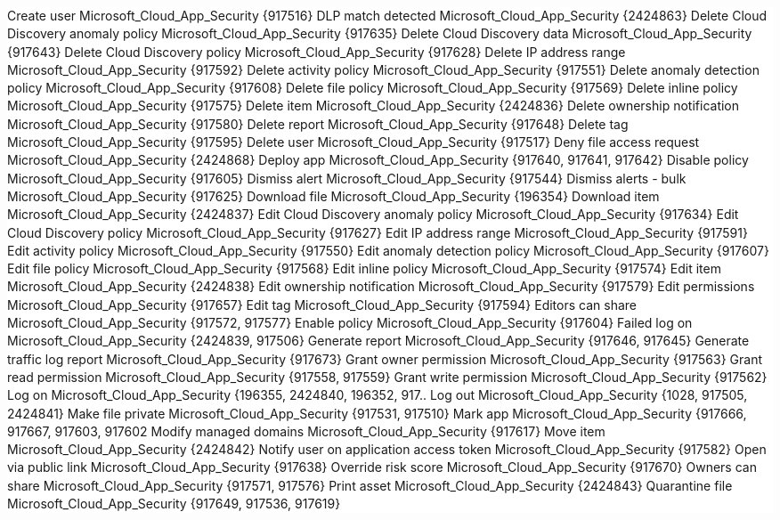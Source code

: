 Create user                                               Microsoft_Cloud_App_Security {917516}
DLP match detected                                        Microsoft_Cloud_App_Security {2424863}
Delete Cloud Discovery anomaly policy                     Microsoft_Cloud_App_Security {917635}
Delete Cloud Discovery data                               Microsoft_Cloud_App_Security {917643}
Delete Cloud Discovery policy                             Microsoft_Cloud_App_Security {917628}
Delete IP address range                                   Microsoft_Cloud_App_Security {917592}
Delete activity policy                                    Microsoft_Cloud_App_Security {917551}
Delete anomaly detection policy                           Microsoft_Cloud_App_Security {917608}
Delete file policy                                        Microsoft_Cloud_App_Security {917569}
Delete inline policy                                      Microsoft_Cloud_App_Security {917575}
Delete item                                               Microsoft_Cloud_App_Security {2424836}
Delete ownership notification                             Microsoft_Cloud_App_Security {917580}
Delete report                                             Microsoft_Cloud_App_Security {917648}
Delete tag                                                Microsoft_Cloud_App_Security {917595}
Delete user                                               Microsoft_Cloud_App_Security {917517}
Deny file access request                                  Microsoft_Cloud_App_Security {2424868}
Deploy app                                                Microsoft_Cloud_App_Security {917640, 917641, 917642}
Disable policy                                            Microsoft_Cloud_App_Security {917605}
Dismiss alert                                             Microsoft_Cloud_App_Security {917544}
Dismiss alerts - bulk                                     Microsoft_Cloud_App_Security {917625}
Download file                                             Microsoft_Cloud_App_Security {196354}
Download item                                             Microsoft_Cloud_App_Security {2424837}
Edit Cloud Discovery anomaly policy                       Microsoft_Cloud_App_Security {917634}
Edit Cloud Discovery policy                               Microsoft_Cloud_App_Security {917627}
Edit IP address range                                     Microsoft_Cloud_App_Security {917591}
Edit activity policy                                      Microsoft_Cloud_App_Security {917550}
Edit anomaly detection policy                             Microsoft_Cloud_App_Security {917607}
Edit file policy                                          Microsoft_Cloud_App_Security {917568}
Edit inline policy                                        Microsoft_Cloud_App_Security {917574}
Edit item                                                 Microsoft_Cloud_App_Security {2424838}
Edit ownership notification                               Microsoft_Cloud_App_Security {917579}
Edit permissions                                          Microsoft_Cloud_App_Security {917657}
Edit tag                                                  Microsoft_Cloud_App_Security {917594}
Editors can share                                         Microsoft_Cloud_App_Security {917572, 917577}
Enable policy                                             Microsoft_Cloud_App_Security {917604}
Failed log on                                             Microsoft_Cloud_App_Security {2424839, 917506}
Generate report                                           Microsoft_Cloud_App_Security {917646, 917645}
Generate traffic log report                               Microsoft_Cloud_App_Security {917673}
Grant owner permission                                    Microsoft_Cloud_App_Security {917563}
Grant read permission                                     Microsoft_Cloud_App_Security {917558, 917559}
Grant write permission                                    Microsoft_Cloud_App_Security {917562}
Log on                                                    Microsoft_Cloud_App_Security {196355, 2424840, 196352, 917..
Log out                                                   Microsoft_Cloud_App_Security {1028, 917505, 2424841}
Make file private                                         Microsoft_Cloud_App_Security {917531, 917510}
Mark app                                                  Microsoft_Cloud_App_Security {917666, 917667, 917603, 917602
Modify managed domains                                    Microsoft_Cloud_App_Security {917617}
Move item                                                 Microsoft_Cloud_App_Security {2424842}
Notify user on application access token                   Microsoft_Cloud_App_Security {917582}
Open via public link                                      Microsoft_Cloud_App_Security {917638}
Override risk score                                       Microsoft_Cloud_App_Security {917670}
Owners can share                                          Microsoft_Cloud_App_Security {917571, 917576}
Print asset                                               Microsoft_Cloud_App_Security {2424843}
Quarantine file                                           Microsoft_Cloud_App_Security {917649, 917536, 917619}